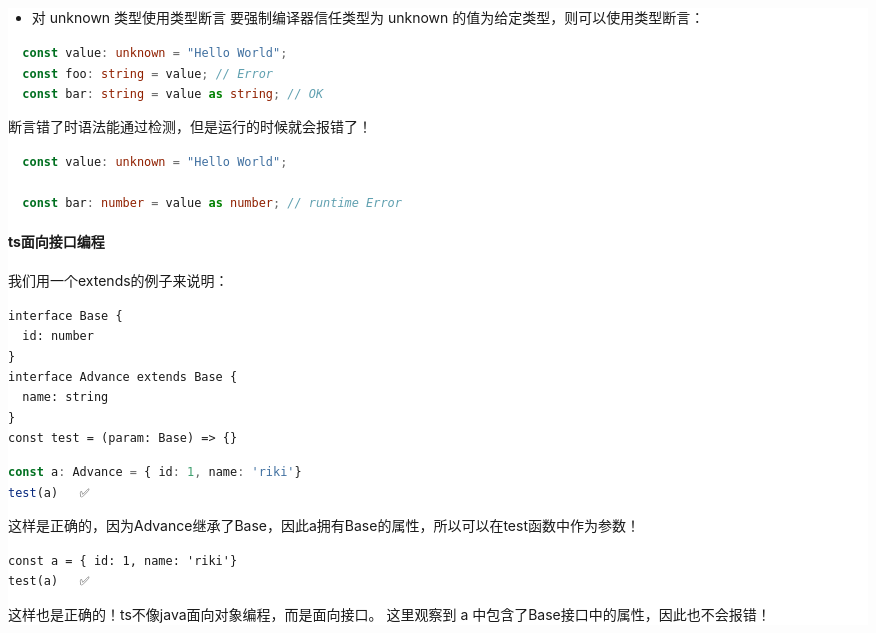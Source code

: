 

- 对 unknown 类型使用类型断言
   要强制编译器信任类型为 unknown 的值为给定类型，则可以使用类型断言：

```ts
  const value: unknown = "Hello World";
  const foo: string = value; // Error
  const bar: string = value as string; // OK
```



断言错了时语法能通过检测，但是运行的时候就会报错了！

```ts
  const value: unknown = "Hello World";

  const bar: number = value as number; // runtime Error
```





#### ts面向接口编程



我们用一个extends的例子来说明：

```tsx
interface Base {
  id: number
}
interface Advance extends Base {
  name: string
}
const test = (param: Base) => {}
```



```ts
const a: Advance = { id: 1, name: 'riki'}
test(a)   ✅
```

这样是正确的，因为Advance继承了Base，因此a拥有Base的属性，所以可以在test函数中作为参数！



```tsx
const a = { id: 1, name: 'riki'}
test(a)   ✅
```

这样也是正确的！ts不像java面向对象编程，而是面向接口。 这里观察到 a 中包含了Base接口中的属性，因此也不会报错！
